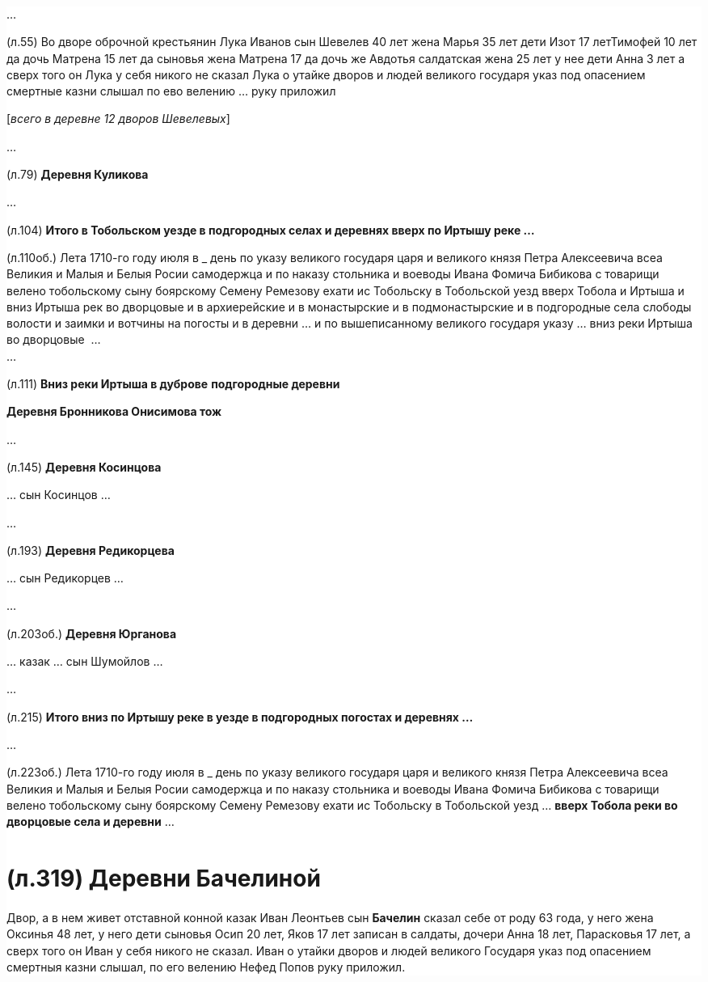 …

(л.55) Во дворе оброчной крестьянин Лука Иванов сын Шевелев 40 лет жена Марья 35 лет дети Изот 17 летТимофей 10 лет да дочь Матрена 15 лет да сыновья жена Матрена 17 да дочь же Авдотья салдатская жена 25 лет у нее дети Анна 3 лет а сверх того он Лука у себя никого не сказал Лука о утайке дворов и людей великого государя указ под опасением смертные казни слышал по ево велению … руку приложил

\[_всего в деревне 12 дворов Шевелевых_\]

…

(л.79) **Деревня Куликова**

…

(л.104) **Итого в Тобольском уезде в подгородных селах и деревнях вверх по Иртышу реке …**

(л.110об.) Лета 1710-го году июля в \_ день по указу великого государя царя и великого князя Петра Алексеевича всеа Великия и Малыя и Белыя Росии самодержца и по наказу стольника и воеводы Ивана Фомича Бибикова с товарищи велено тобольскому сыну боярскому Семену Ремезову ехати ис Тобольску в Тобольской уезд вверх Тобола и Иртыша и вниз Иртыша рек во дворцовые и в архиерейские и в монастырские и в подмонастырские и в подгородные села слободы волости и заимки и вотчины на погосты и в деревни … и по вышеписанному великого государя указу … вниз реки Иртыша во дворцовые  …  
…

(л.111) **Вниз реки Иртыша в дуброве** **подгородные деревни** 

**Деревня Бронникова Онисимова тож**

…

(л.145) **Деревня Косинцова**

… сын Косинцов …

…

(л.193) **Деревня Редикорцева**

… сын Редикорцев …

…

(л.203об.) **Деревня Юрганова**

… казак … сын Шумойлов …

…

(л.215) **Итого вниз по Иртышу реке в уезде в подгородных погостах и деревнях …**

…

(л.223об.) Лета 1710-го году июля в \_ день по указу великого государя царя и великого князя Петра Алексеевича всеа Великия и Малыя и Белыя Росии самодержца и по наказу стольника и воеводы Ивана Фомича Бибикова с товарищи велено тобольскому сыну боярскому Семену Ремезову ехати ис Тобольску в Тобольской уезд … **вверх Тобола реки во дворцовые села и деревни** … 

(л.319) Деревни Бачелиной
=========================

Двор, а в нем живет отставной конной казак Иван Леонтьев сын **Бачелин** сказал себе от роду 63 года, у него жена Оксинья 48 лет, у него дети сыновья Осип 20 лет, Яков 17 лет записан в салдаты, дочери Анна 18 лет, Парасковья 17 лет, а сверх того он Иван у себя никого не сказал. Иван о утайки дворов и людей великого Государя указ под опасением смертныя казни слышал, по его велению Нефед Попов руку приложил.
